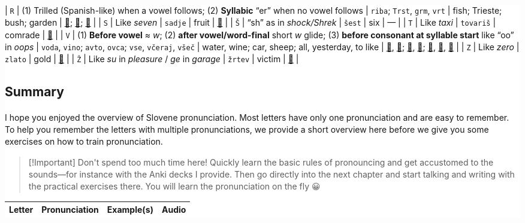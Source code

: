 | `R`       | (1) Trilled (Spanish-like) when a vowel follows; (2) **Syllabic** “er” when no vowel follows                                               | `riba`; `Trst`, `grm`, `vrt`                            | fish; Trieste; bush; garden                      | [📢](https://forvo.com/word/riba/#sl); [📢](https://forvo.com/word/trst/#sl); [📢](https://forvo.com/search/vrt/sl/)                                                                                                                                                                                    |
| `S`       | Like *seven*                                                                                                                               | `sadje`                                                 | fruit                                            | [📢](https://forvo.com/word/sadje/#sl)                                                                                                                                                                                                                                                                  |
| `Š`       | “sh” as in *shock/Shrek*                                                                                                                   | `šest`                                                  | six                                              | —                                                                                                                                                                                                                                                                                                       |
| `T`       | Like *taxi*                                                                                                                                | `tovariš`                                               | comrade                                          | [📢](https://forvo.com/word/tovari%C5%A1/#sl)                                                                                                                                                                                                                                                           |
| `V`       | (1) **Before vowel** ≈ *w*; (2) **after vowel/word-final** short *w* glide; (3) **before consonant at syllable start** like “oo” in *oops* | `voda`, `vino`; `avto`, `ovca`; `vse`, `včeraj`, `všeč` | water, wine; car, sheep; all, yesterday, to like | [📢](https://forvo.com/word/voda/#sl), [📢](https://forvo.com/search/vino/sl/); [📢](https://forvo.com/word/avto/#sl), [📢](https://forvo.com/word/ovca/#sl); [📢](https://forvo.com/word/vse/#sl), [📢](https://forvo.com/word/v%C4%8Deraj/#sl), [📢](https://forvo.com/word/v%C5%A1e%C4%8D_si_mi/#sl) |
| `Z`       | Like *zero*                                                                                                                                | `zlato`                                                 | gold                                             | [📢](https://forvo.com/search/zlato/sl/)                                                                                                                                                                                                                                                                |
| `Ž`       | Like *su* in *pleasure* / *ge* in *garage*                                                                                                 | `žrtev`                                                 | victim                                           | [📢](https://forvo.com/word/%C5%BErtev/#sl)                                                                                                                                                                                                                                                             |

## Summary

I hope you enjoyed the overview of Slovene pronunciation. Most letters have only one pronunciation and are easy to remember. To help you remember the letters with multiple pronunciations, we provide a short overview here before we give you some exercises on how to train pronunciation.

>[!Important] Don't spend too much time here!
> Quickly learn the basic rules of pronouncing and get accustomed to the sounds—for instance with the Anki decks I provide. Then go directly into the next chapter and start talking and writing with the practical exercises there. You will learn the pronunciation on the fly 😀

| Letter | Pronunciation                                                                                                             | Example(s)                                              | Audio                                                                                                                                                                                                                                                                                                   |
| ------ | ------------------------------------------------------------------------------------------------------------------------------------------ | ------------------------------------------------------- | ------------------------------------------------------------------------------------------------------------------------------------------------------------------------------------------------------------------------------------------------------------------------------------------------------- |